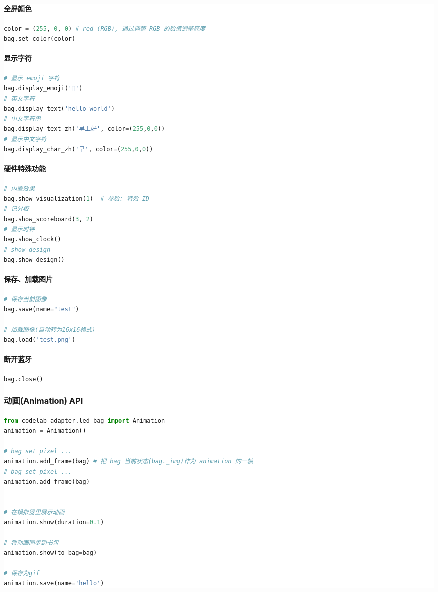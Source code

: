 
#### 全屏颜色
```python
color = (255, 0, 0) # red (RGB), 通过调整 RGB 的数值调整亮度
bag.set_color(color)
```

#### 显示字符
```python
# 显示 emoji 字符
bag.display_emoji('🐳')
# 英文字符
bag.display_text('hello world')
# 中文字符串
bag.display_text_zh('早上好', color=(255,0,0))
# 显示中文字符
bag.display_char_zh('早', color=(255,0,0))
```

#### 硬件特殊功能
```python
# 内置效果
bag.show_visualization(1)  # 参数: 特效 ID
# 记分板
bag.show_scoreboard(3, 2)
# 显示时钟
bag.show_clock()
# show design
bag.show_design()
```

#### 保存、加载图片
```python
# 保存当前图像
bag.save(name="test")

# 加载图像(自动转为16x16格式)
bag.load('test.png')
```

#### 断开蓝牙
```python
bag.close()
```

### 动画(Animation) API
```python
from codelab_adapter.led_bag import Animation
animation = Animation()

# bag set pixel ...  
animation.add_frame(bag) # 把 bag 当前状态(bag._img)作为 animation 的一帧
# bag set pixel ... 
animation.add_frame(bag)


# 在模拟器里展示动画
animation.show(duration=0.1)

# 将动画同步到书包
animation.show(to_bag=bag)

# 保存为gif
animation.save(name='hello')


```